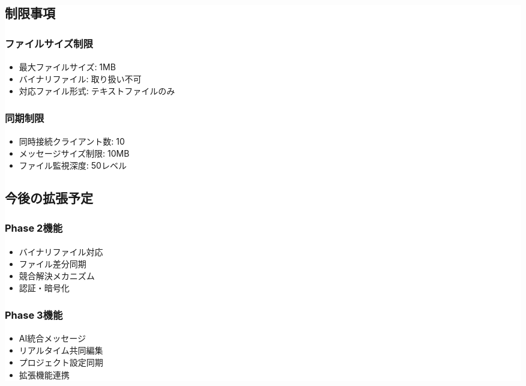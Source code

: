 ## 制限事項

### ファイルサイズ制限
- 最大ファイルサイズ: 1MB
- バイナリファイル: 取り扱い不可
- 対応ファイル形式: テキストファイルのみ

### 同期制限
- 同時接続クライアント数: 10
- メッセージサイズ制限: 10MB
- ファイル監視深度: 50レベル

## 今後の拡張予定

### Phase 2機能
- バイナリファイル対応
- ファイル差分同期
- 競合解決メカニズム
- 認証・暗号化

### Phase 3機能  
- AI統合メッセージ
- リアルタイム共同編集
- プロジェクト設定同期
- 拡張機能連携 